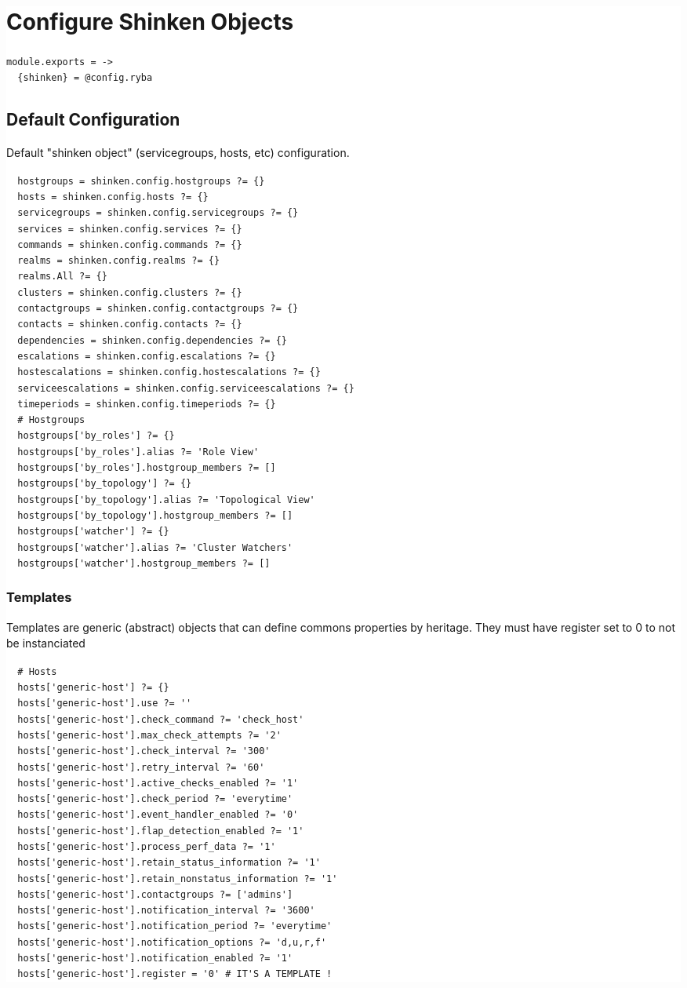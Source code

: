 
# Configure Shinken Objects

    module.exports = ->
      {shinken} = @config.ryba

## Default Configuration

Default "shinken object" (servicegroups, hosts, etc) configuration.

      hostgroups = shinken.config.hostgroups ?= {}
      hosts = shinken.config.hosts ?= {}
      servicegroups = shinken.config.servicegroups ?= {}
      services = shinken.config.services ?= {}
      commands = shinken.config.commands ?= {}
      realms = shinken.config.realms ?= {}
      realms.All ?= {}
      clusters = shinken.config.clusters ?= {}
      contactgroups = shinken.config.contactgroups ?= {}
      contacts = shinken.config.contacts ?= {}
      dependencies = shinken.config.dependencies ?= {}
      escalations = shinken.config.escalations ?= {}
      hostescalations = shinken.config.hostescalations ?= {}
      serviceescalations = shinken.config.serviceescalations ?= {}
      timeperiods = shinken.config.timeperiods ?= {}
      # Hostgroups
      hostgroups['by_roles'] ?= {}
      hostgroups['by_roles'].alias ?= 'Role View'
      hostgroups['by_roles'].hostgroup_members ?= []
      hostgroups['by_topology'] ?= {}
      hostgroups['by_topology'].alias ?= 'Topological View'
      hostgroups['by_topology'].hostgroup_members ?= []
      hostgroups['watcher'] ?= {}
      hostgroups['watcher'].alias ?= 'Cluster Watchers'
      hostgroups['watcher'].hostgroup_members ?= []

### Templates

Templates are generic (abstract) objects that can define commons properties by heritage.
They must have register set to 0 to not be instanciated

      # Hosts
      hosts['generic-host'] ?= {}
      hosts['generic-host'].use ?= ''
      hosts['generic-host'].check_command ?= 'check_host'
      hosts['generic-host'].max_check_attempts ?= '2'
      hosts['generic-host'].check_interval ?= '300'
      hosts['generic-host'].retry_interval ?= '60'
      hosts['generic-host'].active_checks_enabled ?= '1'
      hosts['generic-host'].check_period ?= 'everytime'
      hosts['generic-host'].event_handler_enabled ?= '0'
      hosts['generic-host'].flap_detection_enabled ?= '1'
      hosts['generic-host'].process_perf_data ?= '1'
      hosts['generic-host'].retain_status_information ?= '1'
      hosts['generic-host'].retain_nonstatus_information ?= '1'
      hosts['generic-host'].contactgroups ?= ['admins']
      hosts['generic-host'].notification_interval ?= '3600'
      hosts['generic-host'].notification_period ?= 'everytime'
      hosts['generic-host'].notification_options ?= 'd,u,r,f'
      hosts['generic-host'].notification_enabled ?= '1'
      hosts['generic-host'].register = '0' # IT'S A TEMPLATE !